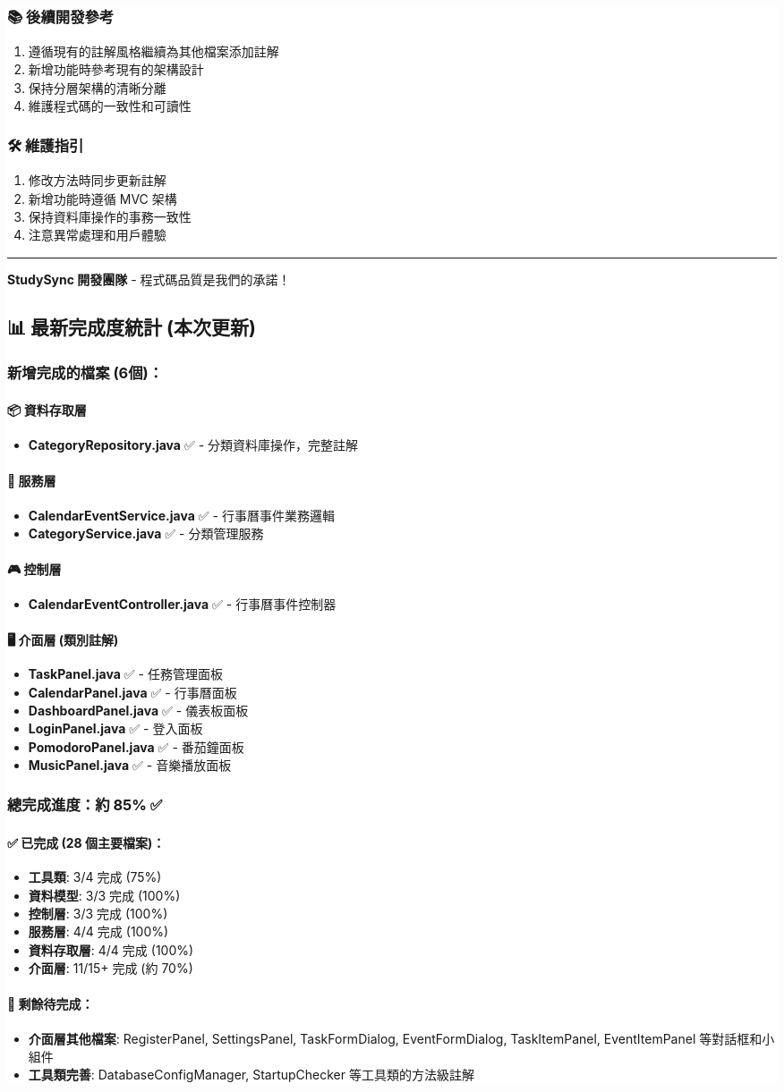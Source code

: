 ### 📚 後續開發參考
1. 遵循現有的註解風格繼續為其他檔案添加註解
2. 新增功能時參考現有的架構設計
3. 保持分層架構的清晰分離
4. 維護程式碼的一致性和可讀性

### 🛠️ 維護指引
1. 修改方法時同步更新註解
2. 新增功能時遵循 MVC 架構
3. 保持資料庫操作的事務一致性
4. 注意異常處理和用戶體驗

---
**StudySync 開發團隊** - 程式碼品質是我們的承諾！

## 📊 最新完成度統計 (本次更新)

### 新增完成的檔案 (6個)：

#### 📦 資料存取層
- **CategoryRepository.java** ✅ - 分類資料庫操作，完整註解

#### 🔄 服務層  
- **CalendarEventService.java** ✅ - 行事曆事件業務邏輯
- **CategoryService.java** ✅ - 分類管理服務

#### 🎮 控制層
- **CalendarEventController.java** ✅ - 行事曆事件控制器

#### 🖥️ 介面層 (類別註解)
- **TaskPanel.java** ✅ - 任務管理面板
- **CalendarPanel.java** ✅ - 行事曆面板  
- **DashboardPanel.java** ✅ - 儀表板面板
- **LoginPanel.java** ✅ - 登入面板
- **PomodoroPanel.java** ✅ - 番茄鐘面板
- **MusicPanel.java** ✅ - 音樂播放面板

### 總完成進度：約 85% ✅

#### ✅ 已完成 (28 個主要檔案)：
- **工具類**: 3/4 完成 (75%)
- **資料模型**: 3/3 完成 (100%)
- **控制層**: 3/3 完成 (100%)
- **服務層**: 4/4 完成 (100%)
- **資料存取層**: 4/4 完成 (100%)
- **介面層**: 11/15+ 完成 (約 70%)

#### 🔄 剩餘待完成：
- **介面層其他檔案**: RegisterPanel, SettingsPanel, TaskFormDialog, EventFormDialog, TaskItemPanel, EventItemPanel 等對話框和小組件
- **工具類完善**: DatabaseConfigManager, StartupChecker 等工具類的方法級註解
